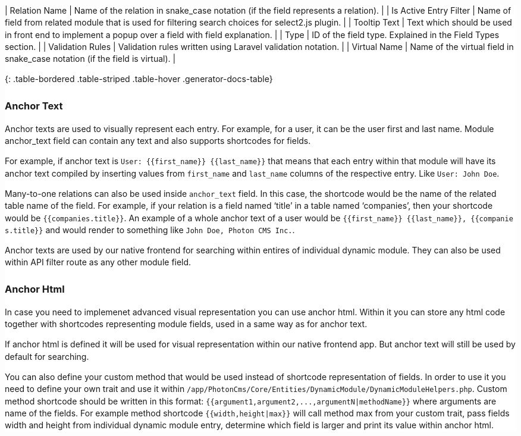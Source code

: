 | Relation Name            | Name of the relation in snake_case notation (if the field represents a relation).                                                                                                                                                                                  |
| Is Active Entry Filter   | Name of field from related module that is used for filtering search choices for select2.js plugin.                                                                                                                                                                 |
| Tooltip Text             | Text which should be used in front end to implement a popup over a field with field explanation.                                                                                                                                                                   |
| Type                     | ID of the field type. Explained in the Field Types section.                                                                                                                                                                                                        |
| Validation Rules         | Validation rules written using Laravel validation notation.                                                                                                                                                                                                        |
| Virtual Name             | Name of the virtual field in snake_case notation (if the field is virtual).                                                                                                                                                                                        |

{: .table-bordered .table-striped .table-hover .generator-docs-table}

### Anchor Text

Anchor texts are used to visually represent each entry. For example, for a user, it can be the user first and last name. Module anchor_text field can contain any text and also supports shortcodes for fields.

For example, if anchor text is `User: {{first_name}} {{last_name}}` that means that each entry within that module will have its anchor text compiled by inserting values from `first_name` and `last_name` columns of the respective entry. Like `User: John Doe`.

Many-to-one relations can also be used inside `anchor_text` field. In this case, the shortcode would be the name of the related table name of the field. For example, if your relation is a field named ‘title’ in a table named ‘companies’, then your shortcode would be `{{companies.title}}`. An example of a whole anchor text of a user would be `{{first_name}} {{last_name}}, {{companies.title}}` and would render to something like `John Doe, Photon CMS Inc.`.

Anchor texts are used by our native frontend for searching within entires of individual dynamic module. They can also be used within API filter route as any other module field.

### Anchor Html

In case you need to implemenet advanced visual representation you can use anchor html. Within it you can store any html code together with shortcodes representing module fields, used in a same way as for anchor text.

If anchor html is defined it will be used for visual representation within our native frontend app. But anchor text will still be used by default for searching.

You can also define your custom method that would be used instead of shortcode representation of fields. In order to use it you need to define your own trait and use it within `/app/PhotonCms/Core/Entities/DynamicModule/DynamicModuleHelpers.php`. Custom method shortcode should be written in this format: `{{argument1,argument2,...,argumentN|methodName}}` where arguments are name of the fields. For example method shortcode `{{width,height|max}}` will call method max from your custom trait, pass fields width and height from individual dynamic module entry, determine which field is larger and print its value within anchor html.


